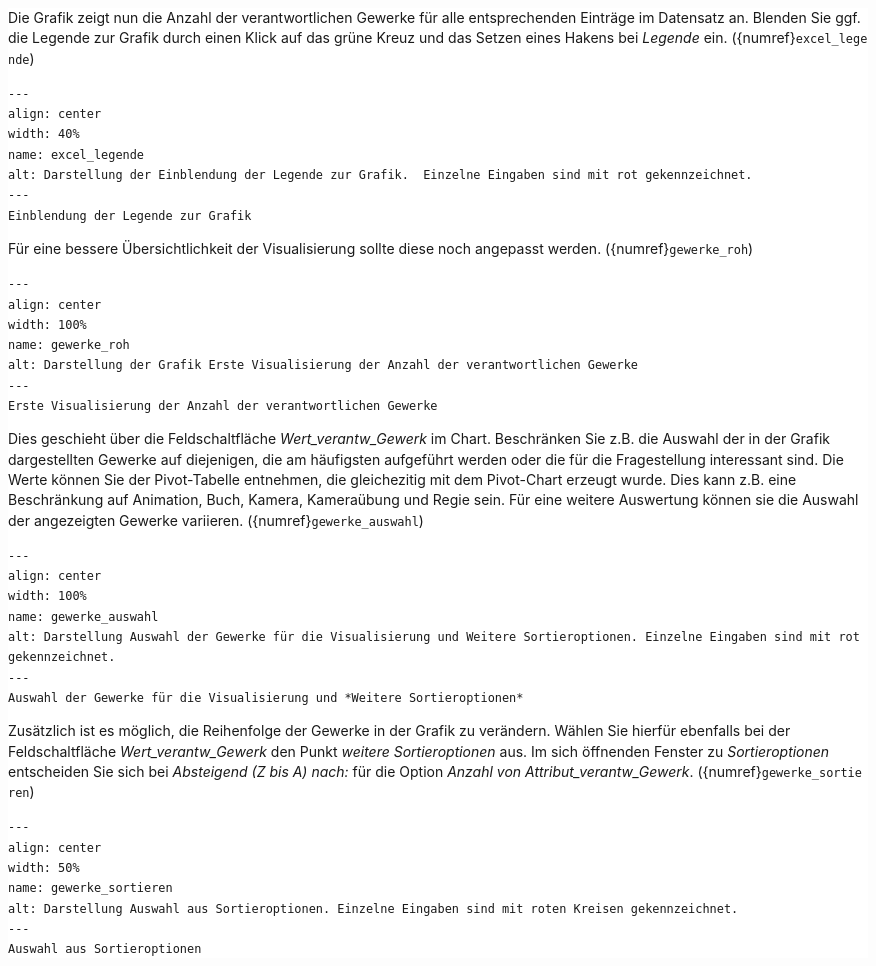 Die Grafik zeigt nun die Anzahl der verantwortlichen Gewerke für alle entsprechenden Einträge im Datensatz an. Blenden Sie ggf. die Legende zur Grafik durch einen Klick auf das grüne Kreuz und das Setzen eines Hakens bei *Legende* ein. ({numref}`excel_legende`)


```{figure} ../assets/auswertung/excel_legende_einblenden.png
---
align: center
width: 40%
name: excel_legende
alt: Darstellung der Einblendung der Legende zur Grafik.  Einzelne Eingaben sind mit rot gekennzeichnet.
---
Einblendung der Legende zur Grafik
```

Für eine bessere Übersichtlichkeit der Visualisierung sollte diese noch angepasst werden. ({numref}`gewerke_roh`)

```{figure} ../assets/auswertung/Gewerke_verantwortlich_roh.png
---
align: center
width: 100%
name: gewerke_roh
alt: Darstellung der Grafik Erste Visualisierung der Anzahl der verantwortlichen Gewerke
---
Erste Visualisierung der Anzahl der verantwortlichen Gewerke
```

Dies geschieht über die Feldschaltfläche *Wert_verantw_Gewerk* im Chart. Beschränken Sie z.B. die Auswahl der in der Grafik dargestellten Gewerke auf diejenigen, die am häufigsten aufgeführt werden oder die für die Fragestellung interessant sind. Die Werte können Sie der Pivot-Tabelle entnehmen, die gleichezitig mit dem Pivot-Chart erzeugt wurde. Dies kann z.B. eine Beschränkung auf Animation, Buch, Kamera, Kameraübung und Regie sein. Für eine weitere Auswertung können sie die Auswahl der angezeigten Gewerke variieren. ({numref}`gewerke_auswahl`)


```{figure} ../assets/auswertung/gewerke_auswahl.png
---
align: center
width: 100%
name: gewerke_auswahl
alt: Darstellung Auswahl der Gewerke für die Visualisierung und Weitere Sortieroptionen. Einzelne Eingaben sind mit rot gekennzeichnet.
---
Auswahl der Gewerke für die Visualisierung und *Weitere Sortieroptionen*
```

Zusätzlich ist es möglich, die Reihenfolge der Gewerke in der Grafik zu verändern. Wählen Sie hierfür ebenfalls bei der Feldschaltfläche *Wert_verantw_Gewerk* den Punkt *weitere Sortieroptionen* aus. Im sich öffnenden Fenster zu *Sortieroptionen* entscheiden Sie sich bei *Absteigend (Z bis A) nach:* für die Option *Anzahl von Attribut_verantw_Gewerk*. ({numref}`gewerke_sortieren`)

```{figure} ../assets/auswertung/gewerke_sortieren.png
---
align: center
width: 50%
name: gewerke_sortieren
alt: Darstellung Auswahl aus Sortieroptionen. Einzelne Eingaben sind mit roten Kreisen gekennzeichnet.
---
Auswahl aus Sortieroptionen
```
 
